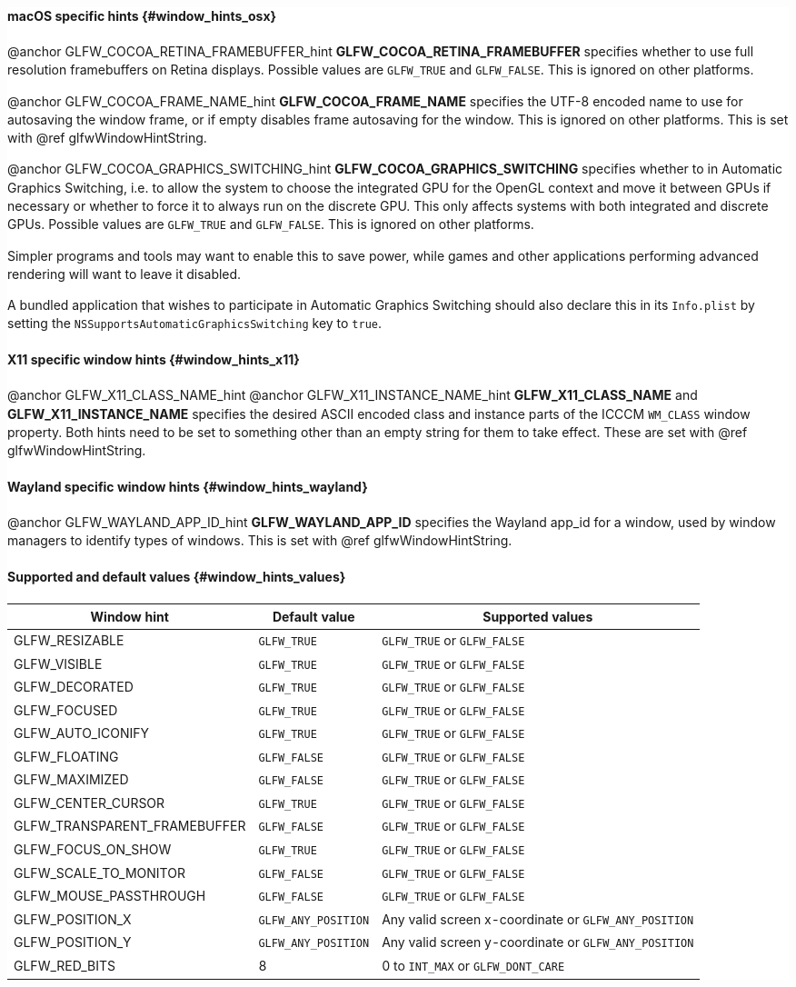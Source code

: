 
#### macOS specific hints {#window_hints_osx}

@anchor GLFW_COCOA_RETINA_FRAMEBUFFER_hint
__GLFW_COCOA_RETINA_FRAMEBUFFER__ specifies whether to use full resolution
framebuffers on Retina displays.  Possible values are `GLFW_TRUE` and
`GLFW_FALSE`.  This is ignored on other platforms.

@anchor GLFW_COCOA_FRAME_NAME_hint
__GLFW_COCOA_FRAME_NAME__ specifies the UTF-8 encoded name to use for autosaving
the window frame, or if empty disables frame autosaving for the window.  This is
ignored on other platforms.  This is set with @ref glfwWindowHintString.

@anchor GLFW_COCOA_GRAPHICS_SWITCHING_hint
__GLFW_COCOA_GRAPHICS_SWITCHING__ specifies whether to in Automatic Graphics
Switching, i.e. to allow the system to choose the integrated GPU for the OpenGL
context and move it between GPUs if necessary or whether to force it to always
run on the discrete GPU.  This only affects systems with both integrated and
discrete GPUs.  Possible values are `GLFW_TRUE` and `GLFW_FALSE`.  This is
ignored on other platforms.

Simpler programs and tools may want to enable this to save power, while games
and other applications performing advanced rendering will want to leave it
disabled.

A bundled application that wishes to participate in Automatic Graphics Switching
should also declare this in its `Info.plist` by setting the
`NSSupportsAutomaticGraphicsSwitching` key to `true`.


#### X11 specific window hints {#window_hints_x11}

@anchor GLFW_X11_CLASS_NAME_hint
@anchor GLFW_X11_INSTANCE_NAME_hint
__GLFW_X11_CLASS_NAME__ and __GLFW_X11_INSTANCE_NAME__ specifies the desired
ASCII encoded class and instance parts of the ICCCM `WM_CLASS` window property.  Both
hints need to be set to something other than an empty string for them to take effect.
These are set with @ref glfwWindowHintString.

#### Wayland specific window hints {#window_hints_wayland}

@anchor GLFW_WAYLAND_APP_ID_hint
__GLFW_WAYLAND_APP_ID__ specifies the Wayland app_id for a window, used
by window managers to identify types of windows. This is set with
@ref glfwWindowHintString.


#### Supported and default values {#window_hints_values}

Window hint                   | Default value               | Supported values
----------------------------- | --------------------------- | ----------------
GLFW_RESIZABLE                | `GLFW_TRUE`                 | `GLFW_TRUE` or `GLFW_FALSE`
GLFW_VISIBLE                  | `GLFW_TRUE`                 | `GLFW_TRUE` or `GLFW_FALSE`
GLFW_DECORATED                | `GLFW_TRUE`                 | `GLFW_TRUE` or `GLFW_FALSE`
GLFW_FOCUSED                  | `GLFW_TRUE`                 | `GLFW_TRUE` or `GLFW_FALSE`
GLFW_AUTO_ICONIFY             | `GLFW_TRUE`                 | `GLFW_TRUE` or `GLFW_FALSE`
GLFW_FLOATING                 | `GLFW_FALSE`                | `GLFW_TRUE` or `GLFW_FALSE`
GLFW_MAXIMIZED                | `GLFW_FALSE`                | `GLFW_TRUE` or `GLFW_FALSE`
GLFW_CENTER_CURSOR            | `GLFW_TRUE`                 | `GLFW_TRUE` or `GLFW_FALSE`
GLFW_TRANSPARENT_FRAMEBUFFER  | `GLFW_FALSE`                | `GLFW_TRUE` or `GLFW_FALSE`
GLFW_FOCUS_ON_SHOW            | `GLFW_TRUE`                 | `GLFW_TRUE` or `GLFW_FALSE`
GLFW_SCALE_TO_MONITOR         | `GLFW_FALSE`                | `GLFW_TRUE` or `GLFW_FALSE`
GLFW_MOUSE_PASSTHROUGH        | `GLFW_FALSE`                | `GLFW_TRUE` or `GLFW_FALSE`
GLFW_POSITION_X               | `GLFW_ANY_POSITION`         | Any valid screen x-coordinate or `GLFW_ANY_POSITION`
GLFW_POSITION_Y               | `GLFW_ANY_POSITION`         | Any valid screen y-coordinate or `GLFW_ANY_POSITION`
GLFW_RED_BITS                 | 8                           | 0 to `INT_MAX` or `GLFW_DONT_CARE`
